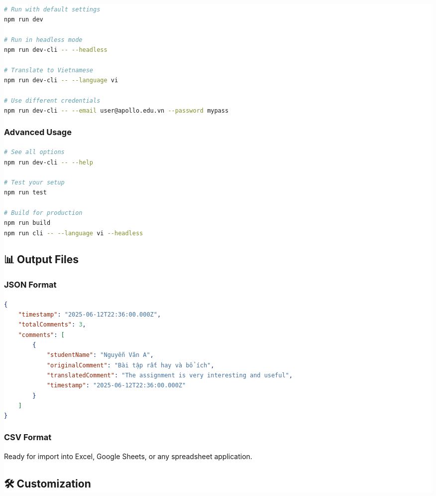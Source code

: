 ```bash
# Run with default settings
npm run dev

# Run in headless mode
npm run dev-cli -- --headless

# Translate to Vietnamese
npm run dev-cli -- --language vi

# Use different credentials
npm run dev-cli -- --email user@apollo.edu.vn --password mypass
```

### Advanced Usage

```bash
# See all options
npm run dev-cli -- --help

# Test your setup
npm run test

# Build for production
npm run build
npm run cli -- --language vi --headless
```

## 📊 Output Files

### JSON Format

```json
{
	"timestamp": "2025-06-12T22:36:00.000Z",
	"totalComments": 3,
	"comments": [
		{
			"studentName": "Nguyễn Văn A",
			"originalComment": "Bài tập rất hay và bổ ích",
			"translatedComment": "The assignment is very interesting and useful",
			"timestamp": "2025-06-12T22:36:00.000Z"
		}
	]
}
```

### CSV Format

Ready for import into Excel, Google Sheets, or any spreadsheet application.

## 🛠️ Customization
